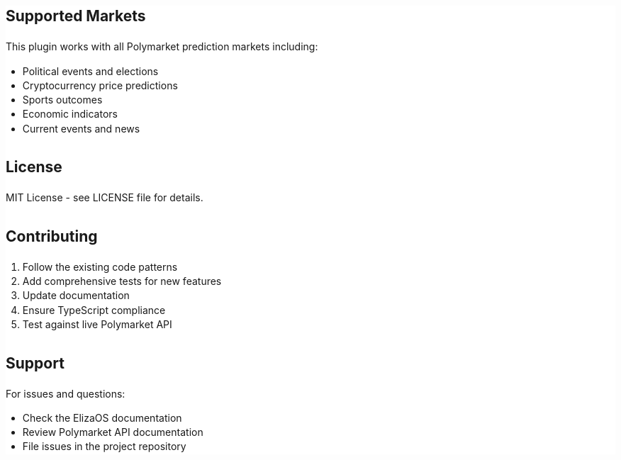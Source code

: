 ## Supported Markets

This plugin works with all Polymarket prediction markets including:

- Political events and elections
- Cryptocurrency price predictions
- Sports outcomes
- Economic indicators
- Current events and news

## License

MIT License - see LICENSE file for details.

## Contributing

1. Follow the existing code patterns
2. Add comprehensive tests for new features
3. Update documentation
4. Ensure TypeScript compliance
5. Test against live Polymarket API

## Support

For issues and questions:

- Check the ElizaOS documentation
- Review Polymarket API documentation
- File issues in the project repository
